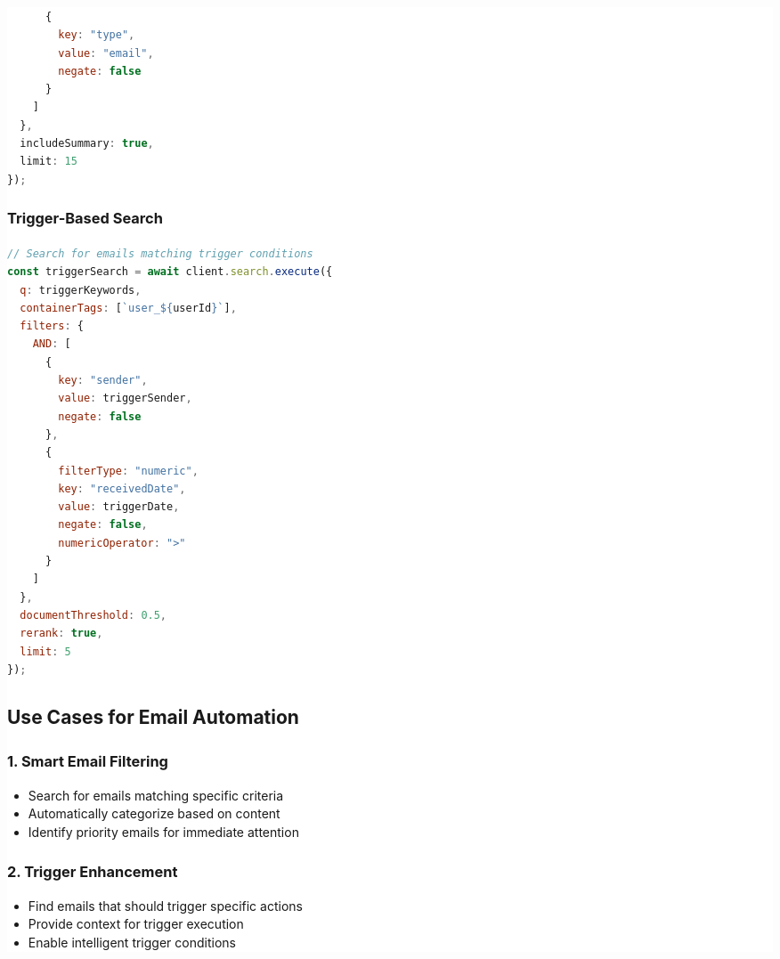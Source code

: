 ```javascript
      {
        key: "type",
        value: "email",
        negate: false
      }
    ]
  },
  includeSummary: true,
  limit: 15
});
```

### Trigger-Based Search
```javascript
// Search for emails matching trigger conditions
const triggerSearch = await client.search.execute({
  q: triggerKeywords,
  containerTags: [`user_${userId}`],
  filters: {
    AND: [
      {
        key: "sender",
        value: triggerSender,
        negate: false
      },
      {
        filterType: "numeric",
        key: "receivedDate",
        value: triggerDate,
        negate: false,
        numericOperator: ">"
      }
    ]
  },
  documentThreshold: 0.5,
  rerank: true,
  limit: 5
});
```

## Use Cases for Email Automation

### 1. Smart Email Filtering
- Search for emails matching specific criteria
- Automatically categorize based on content
- Identify priority emails for immediate attention

### 2. Trigger Enhancement
- Find emails that should trigger specific actions
- Provide context for trigger execution
- Enable intelligent trigger conditions
